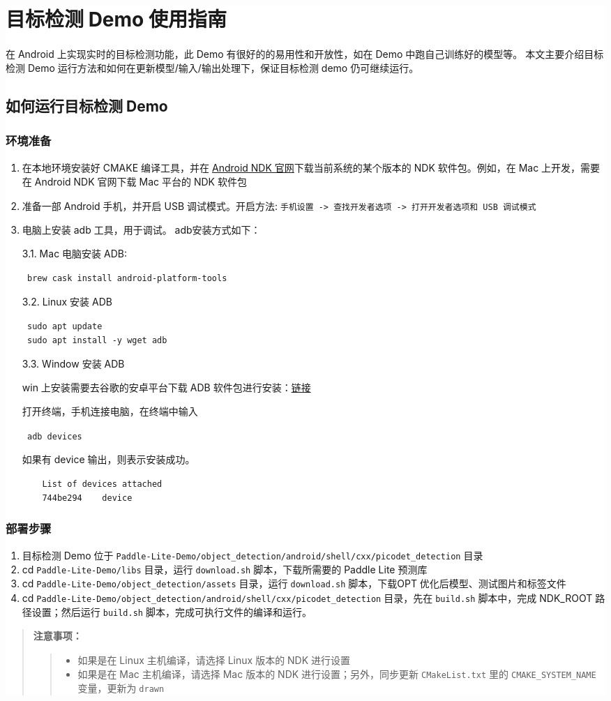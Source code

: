 # 目标检测 Demo 使用指南
在 Android 上实现实时的目标检测功能，此 Demo 有很好的的易用性和开放性，如在 Demo 中跑自己训练好的模型等。
本文主要介绍目标检测 Demo 运行方法和如何在更新模型/输入/输出处理下，保证目标检测 demo 仍可继续运行。

## 如何运行目标检测 Demo

### 环境准备

1. 在本地环境安装好 CMAKE 编译工具，并在 [Android NDK 官网](https://developer.android.google.cn/ndk/downloads)下载当前系统的某个版本的 NDK 软件包。例如，在 Mac 上开发，需要在 Android NDK 官网下载 Mac 平台的 NDK 软件包

2. 准备一部 Android 手机，并开启 USB 调试模式。开启方法: `手机设置 -> 查找开发者选项 -> 打开开发者选项和 USB 调试模式`

3. 电脑上安装 adb 工具，用于调试。 adb安装方式如下：

    3.1. Mac 电脑安装 ADB:

    ```shell
     brew cask install android-platform-tools
    ```

    3.2. Linux 安装 ADB

    ```shell
     sudo apt update
     sudo apt install -y wget adb
    ```

    3.3. Window 安装 ADB

    win 上安装需要去谷歌的安卓平台下载 ADB 软件包进行安装：[链接](https://developer.android.com/studio)

    打开终端，手机连接电脑，在终端中输入

    ```shell
     adb devices
    ```

    如果有 device 输出，则表示安装成功。

    ```shell
        List of devices attached
        744be294    device
    ```

### 部署步骤

1. 目标检测 Demo 位于 `Paddle-Lite-Demo/object_detection/android/shell/cxx/picodet_detection` 目录
2. cd `Paddle-Lite-Demo/libs` 目录，运行 `download.sh` 脚本，下载所需要的 Paddle Lite 预测库
3. cd `Paddle-Lite-Demo/object_detection/assets` 目录，运行 `download.sh` 脚本，下载OPT 优化后模型、测试图片和标签文件
4. cd `Paddle-Lite-Demo/object_detection/android/shell/cxx/picodet_detection` 目录，先在 `build.sh` 脚本中，完成 NDK_ROOT 路径设置；然后运行 `build.sh` 脚本，完成可执行文件的编译和运行。
> **注意事项：**
>> - 如果是在 Linux 主机编译，请选择 Linux 版本的 NDK 进行设置
>> - 如果是在 Mac 主机编译，请选择 Mac 版本的 NDK 进行设置；另外，同步更新 `CMakeList.txt` 里的 `CMAKE_SYSTEM_NAME` 变量，更新为 `drawn`

